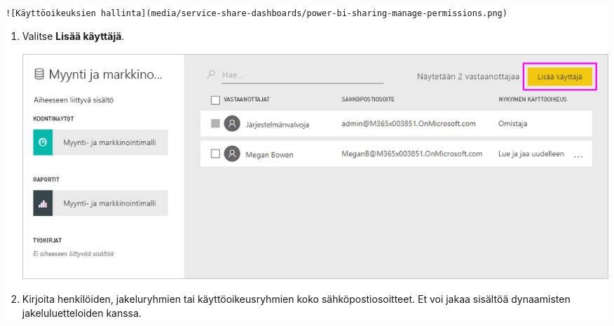     ![Käyttöoikeuksien hallinta](media/service-share-dashboards/power-bi-sharing-manage-permissions.png)

1. Valitse **Lisää käyttäjä**.

    ![Lisää käyttäjä -komennon valitseminen](media/service-share-dashboards/power-bi-share-dataset-add-user.png)

1. Kirjoita henkilöiden, jakeluryhmien tai käyttöoikeusryhmien koko sähköpostiosoitteet. Et voi jakaa sisältöä dynaamisten jakeluluetteloiden kanssa.
